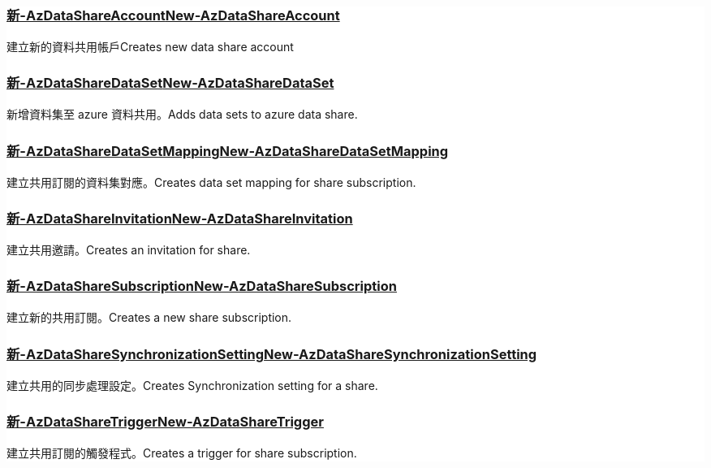 ### [<span data-ttu-id="c6007-139">新-AzDataShareAccount</span><span class="sxs-lookup"><span data-stu-id="c6007-139">New-AzDataShareAccount</span></span>](New-AzDataShareAccount.md)
<span data-ttu-id="c6007-140">建立新的資料共用帳戶</span><span class="sxs-lookup"><span data-stu-id="c6007-140">Creates new data share account</span></span>

### [<span data-ttu-id="c6007-141">新-AzDataShareDataSet</span><span class="sxs-lookup"><span data-stu-id="c6007-141">New-AzDataShareDataSet</span></span>](New-AzDataShareDataSet.md)
<span data-ttu-id="c6007-142">新增資料集至 azure 資料共用。</span><span class="sxs-lookup"><span data-stu-id="c6007-142">Adds data sets to azure data share.</span></span>

### [<span data-ttu-id="c6007-143">新-AzDataShareDataSetMapping</span><span class="sxs-lookup"><span data-stu-id="c6007-143">New-AzDataShareDataSetMapping</span></span>](New-AzDataShareDataSetMapping.md)
<span data-ttu-id="c6007-144">建立共用訂閱的資料集對應。</span><span class="sxs-lookup"><span data-stu-id="c6007-144">Creates data set mapping for share subscription.</span></span>

### [<span data-ttu-id="c6007-145">新-AzDataShareInvitation</span><span class="sxs-lookup"><span data-stu-id="c6007-145">New-AzDataShareInvitation</span></span>](New-AzDataShareInvitation.md)
<span data-ttu-id="c6007-146">建立共用邀請。</span><span class="sxs-lookup"><span data-stu-id="c6007-146">Creates an invitation for share.</span></span>

### [<span data-ttu-id="c6007-147">新-AzDataShareSubscription</span><span class="sxs-lookup"><span data-stu-id="c6007-147">New-AzDataShareSubscription</span></span>](New-AzDataShareSubscription.md)
<span data-ttu-id="c6007-148">建立新的共用訂閱。</span><span class="sxs-lookup"><span data-stu-id="c6007-148">Creates a new share subscription.</span></span>

### [<span data-ttu-id="c6007-149">新-AzDataShareSynchronizationSetting</span><span class="sxs-lookup"><span data-stu-id="c6007-149">New-AzDataShareSynchronizationSetting</span></span>](New-AzDataShareSynchronizationSetting.md)
<span data-ttu-id="c6007-150">建立共用的同步處理設定。</span><span class="sxs-lookup"><span data-stu-id="c6007-150">Creates Synchronization setting for a share.</span></span>

### [<span data-ttu-id="c6007-151">新-AzDataShareTrigger</span><span class="sxs-lookup"><span data-stu-id="c6007-151">New-AzDataShareTrigger</span></span>](New-AzDataShareTrigger.md)
<span data-ttu-id="c6007-152">建立共用訂閱的觸發程式。</span><span class="sxs-lookup"><span data-stu-id="c6007-152">Creates a trigger for share subscription.</span></span>
